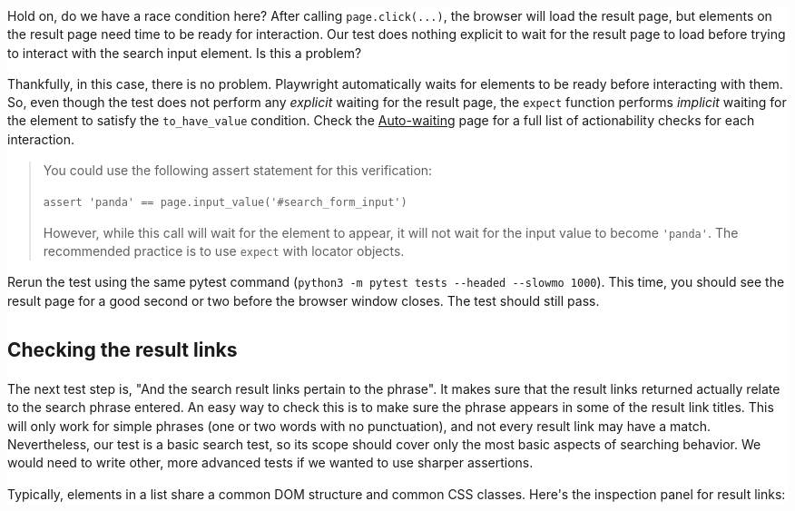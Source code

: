 Hold on, do we have a race condition here?
After calling `page.click(...)`, the browser will load the result page,
but elements on the result page need time to be ready for interaction.
Our test does nothing explicit to wait for the result page to load before trying to interact with the search input element.
Is this a problem?

Thankfully, in this case, there is no problem.
Playwright automatically waits for elements to be ready before interacting with them.
So, even though the test does not perform any *explicit* waiting for the result page,
the `expect` function performs *implicit* waiting for the element to satisfy the `to_have_value` condition.
Check the [Auto-waiting](https://playwright.dev/python/docs/actionability) page
for a full list of actionability checks for each interaction.

> You could use the following assert statement for this verification:
>  
> `assert 'panda' == page.input_value('#search_form_input')`
>  
> However, while this call will wait for the element to appear,
> it will not wait for the input value to become `'panda'`.
> The recommended practice is to use `expect` with locator objects.

Rerun the test using the same pytest command (`python3 -m pytest tests --headed --slowmo 1000`).
This time, you should see the result page for a good second or two before the browser window closes.
The test should still pass.


## Checking the result links

The next test step is, "And the search result links pertain to the phrase".
It makes sure that the result links returned actually relate to the search phrase entered.
An easy way to check this is to make sure the phrase appears in some of the result link titles.
This will only work for simple phrases (one or two words with no punctuation),
and not every result link may have a match.
Nevertheless, our test is a basic search test,
so its scope should cover only the most basic aspects of searching behavior.
We would need to write other, more advanced tests if we wanted to use sharper assertions.

Typically, elements in a list share a common DOM structure and common CSS classes.
Here's the inspection panel for result links:
